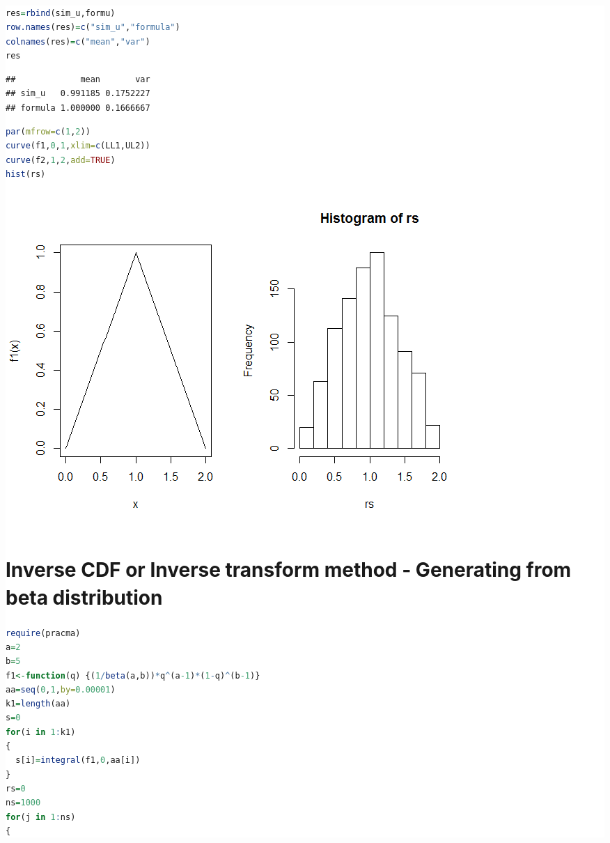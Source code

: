 ``` r
res=rbind(sim_u,formu)
row.names(res)=c("sim_u","formula")
colnames(res)=c("mean","var")
res
```

    ##             mean       var
    ## sim_u   0.991185 0.1752227
    ## formula 1.000000 0.1666667

``` r
par(mfrow=c(1,2))
curve(f1,0,1,xlim=c(LL1,UL2))
curve(f2,1,2,add=TRUE)
hist(rs)
```

![](BayesianInference_files/figure-markdown_github/unnamed-chunk-19-1.png)

Inverse CDF or Inverse transform method - Generating from beta distribution<br>
===============================================================================

``` r
require(pracma)
a=2
b=5
f1<-function(q) {(1/beta(a,b))*q^(a-1)*(1-q)^(b-1)}
aa=seq(0,1,by=0.00001)
k1=length(aa)
s=0
for(i in 1:k1)
{
  s[i]=integral(f1,0,aa[i])
}
rs=0
ns=1000
for(j in 1:ns)
{
```